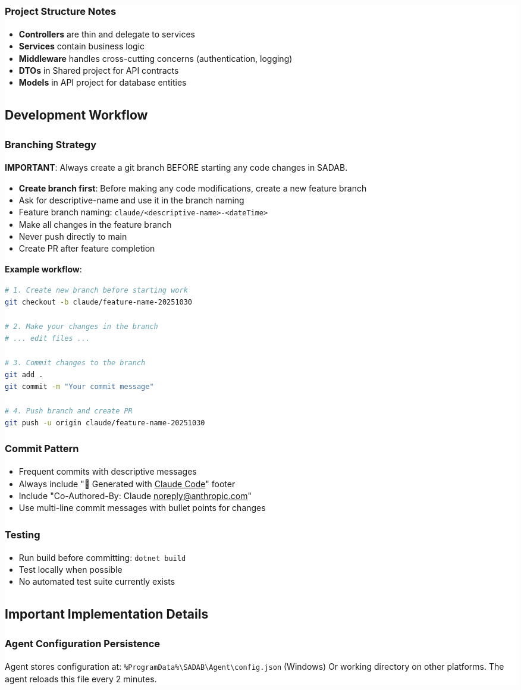 ### Project Structure Notes
- **Controllers** are thin and delegate to services
- **Services** contain business logic
- **Middleware** handles cross-cutting concerns (authentication, logging)
- **DTOs** in Shared project for API contracts
- **Models** in API project for database entities

## Development Workflow

### Branching Strategy
**IMPORTANT**: Always create a git branch BEFORE starting any code changes in SADAB.

- **Create branch first**: Before making any code modifications, create a new feature branch
- Ask for descriptive-name and use it in the branch naming
- Feature branch naming: `claude/<descriptive-name>-<dateTime>`
- Make all changes in the feature branch
- Never push directly to main
- Create PR after feature completion

**Example workflow**:
```bash
# 1. Create new branch before starting work
git checkout -b claude/feature-name-20251030

# 2. Make your changes in the branch
# ... edit files ...

# 3. Commit changes to the branch
git add .
git commit -m "Your commit message"

# 4. Push branch and create PR
git push -u origin claude/feature-name-20251030
```

### Commit Pattern
- Frequent commits with descriptive messages
- Always include "🤖 Generated with [Claude Code](https://claude.com/claude-code)" footer
- Include "Co-Authored-By: Claude <noreply@anthropic.com>"
- Use multi-line commit messages with bullet points for changes

### Testing
- Run build before committing: `dotnet build`
- Test locally when possible
- No automated test suite currently exists

## Important Implementation Details

### Agent Configuration Persistence
Agent stores configuration at: `%ProgramData%\SADAB\Agent\config.json` (Windows)
Or working directory on other platforms. The agent reloads this file every 2 minutes.
